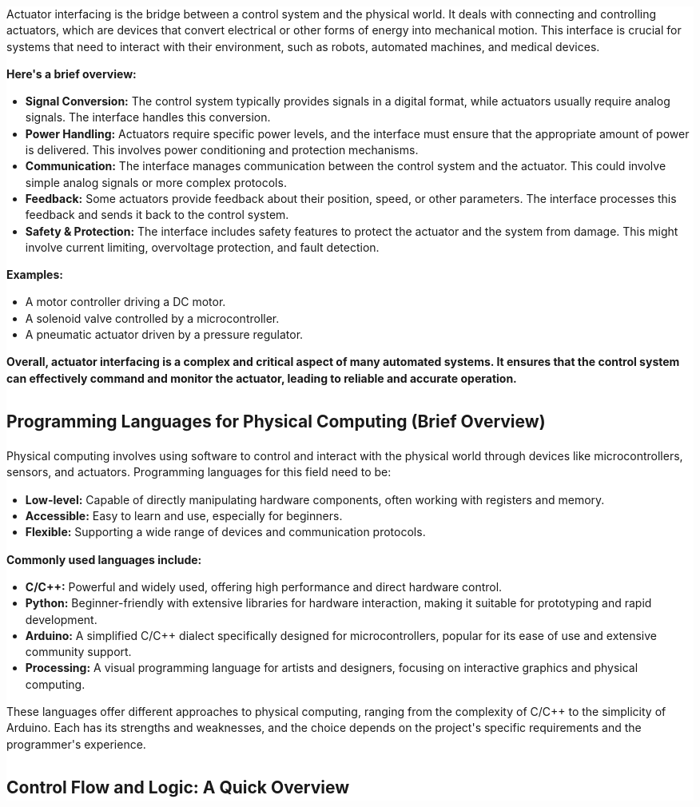 Actuator interfacing is the bridge between a control system and the physical world. It deals with connecting and controlling actuators, which are devices that convert electrical or other forms of energy into mechanical motion. This interface is crucial for systems that need to interact with their environment, such as robots, automated machines, and medical devices.

**Here's a brief overview:**

* **Signal Conversion:** The control system typically provides signals in a digital format, while actuators usually require analog signals. The interface handles this conversion.
* **Power Handling:**  Actuators require specific power levels, and the interface must ensure that the appropriate amount of power is delivered. This involves power conditioning and protection mechanisms.
* **Communication:** The interface manages communication between the control system and the actuator. This could involve simple analog signals or more complex protocols.
* **Feedback:**  Some actuators provide feedback about their position, speed, or other parameters. The interface processes this feedback and sends it back to the control system.
* **Safety & Protection:** The interface includes safety features to protect the actuator and the system from damage. This might involve current limiting, overvoltage protection, and fault detection.

**Examples:**

* A motor controller driving a DC motor.
* A solenoid valve controlled by a microcontroller.
* A pneumatic actuator driven by a pressure regulator.

**Overall, actuator interfacing is a complex and critical aspect of many automated systems. It ensures that the control system can effectively command and monitor the actuator, leading to reliable and accurate operation.** 
## Programming Languages for Physical Computing (Brief Overview)

Physical computing involves using software to control and interact with the physical world through devices like microcontrollers, sensors, and actuators. Programming languages for this field need to be:

* **Low-level:** Capable of directly manipulating hardware components, often working with registers and memory.
* **Accessible:**  Easy to learn and use, especially for beginners.
* **Flexible:**  Supporting a wide range of devices and communication protocols.

**Commonly used languages include:**

* **C/C++:**  Powerful and widely used, offering high performance and direct hardware control.
* **Python:**  Beginner-friendly with extensive libraries for hardware interaction, making it suitable for prototyping and rapid development.
* **Arduino:**  A simplified C/C++ dialect specifically designed for microcontrollers, popular for its ease of use and extensive community support.
* **Processing:**  A visual programming language for artists and designers, focusing on interactive graphics and physical computing.

These languages offer different approaches to physical computing, ranging from the complexity of C/C++ to the simplicity of Arduino. Each has its strengths and weaknesses, and the choice depends on the project's specific requirements and the programmer's experience. 
## Control Flow and Logic: A Quick Overview
